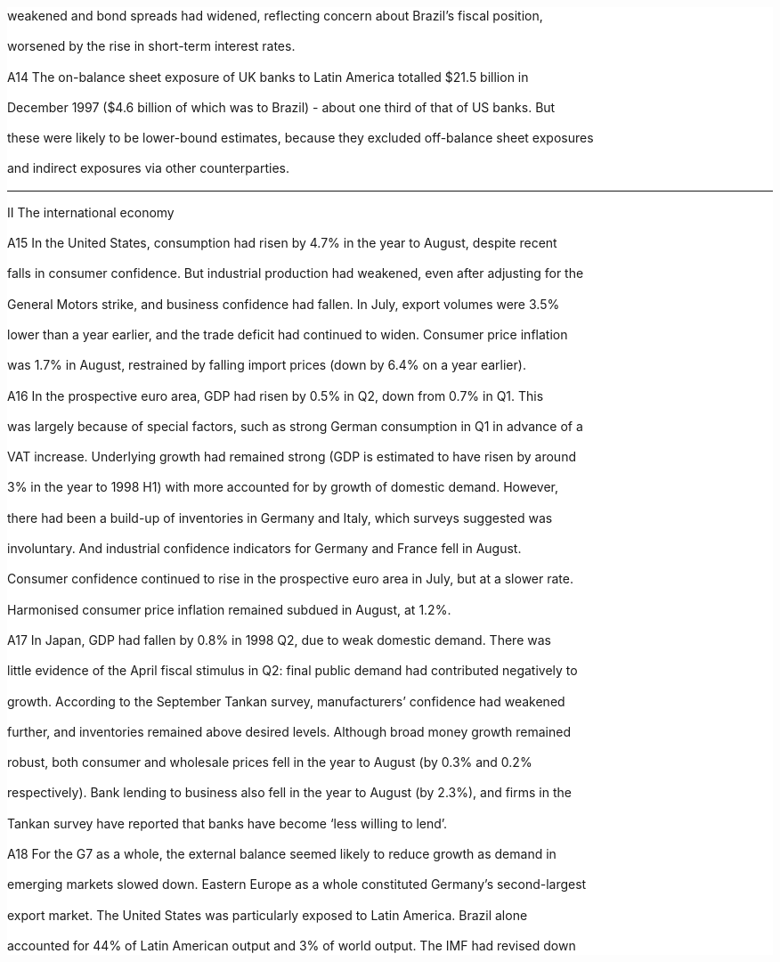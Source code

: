 weakened and bond spreads had widened, reflecting concern about Brazil’s fiscal position,

worsened by the rise in short-term interest rates.

A14 The on-balance sheet exposure of UK banks to Latin America totalled $21.5 billion in

December 1997 ($4.6 billion of which was to Brazil) - about one third of that of US banks. But

these were likely to be lower-bound estimates, because they excluded off-balance sheet exposures

and indirect exposures via other counterparties.


-----

II  The international economy

A15 In the United States, consumption had risen by 4.7% in the year to August, despite recent

falls in consumer confidence. But industrial production had weakened, even after adjusting for the

General Motors strike, and business confidence had fallen. In July, export volumes were 3.5%

lower than a year earlier, and the trade deficit had continued to widen. Consumer price inflation

was 1.7% in August, restrained by falling import prices (down by 6.4% on a year earlier).

A16 In the prospective euro area, GDP had risen by 0.5% in Q2, down from 0.7% in Q1. This

was largely because of special factors, such as strong German consumption in Q1 in advance of a

VAT increase. Underlying growth had remained strong (GDP is estimated to have risen by around

3% in the year to 1998 H1) with more accounted for by growth of domestic demand. However,

there had been a build-up of inventories in Germany and Italy, which surveys suggested was

involuntary. And industrial confidence indicators for Germany and France fell in August.

Consumer confidence continued to rise in the prospective euro area in July, but at a slower rate.

Harmonised consumer price inflation remained subdued in August, at 1.2%.

A17 In Japan, GDP had fallen by 0.8% in 1998 Q2, due to weak domestic demand. There was

little evidence of the April fiscal stimulus in Q2: final public demand had contributed negatively to

growth. According to the September Tankan survey, manufacturers’ confidence had weakened

further, and inventories remained above desired levels. Although broad money growth remained

robust, both consumer and wholesale prices fell in the year to August (by 0.3% and 0.2%

respectively). Bank lending to business also fell in the year to August (by 2.3%), and firms in the

Tankan survey have reported that banks have become ‘less willing to lend’.

A18 For the G7 as a whole, the external balance seemed likely to reduce growth as demand in

emerging markets slowed down. Eastern Europe as a whole constituted Germany’s second-largest

export market. The United States was particularly exposed to Latin America. Brazil alone

accounted for 44% of Latin American output and 3% of world output. The IMF had revised down
